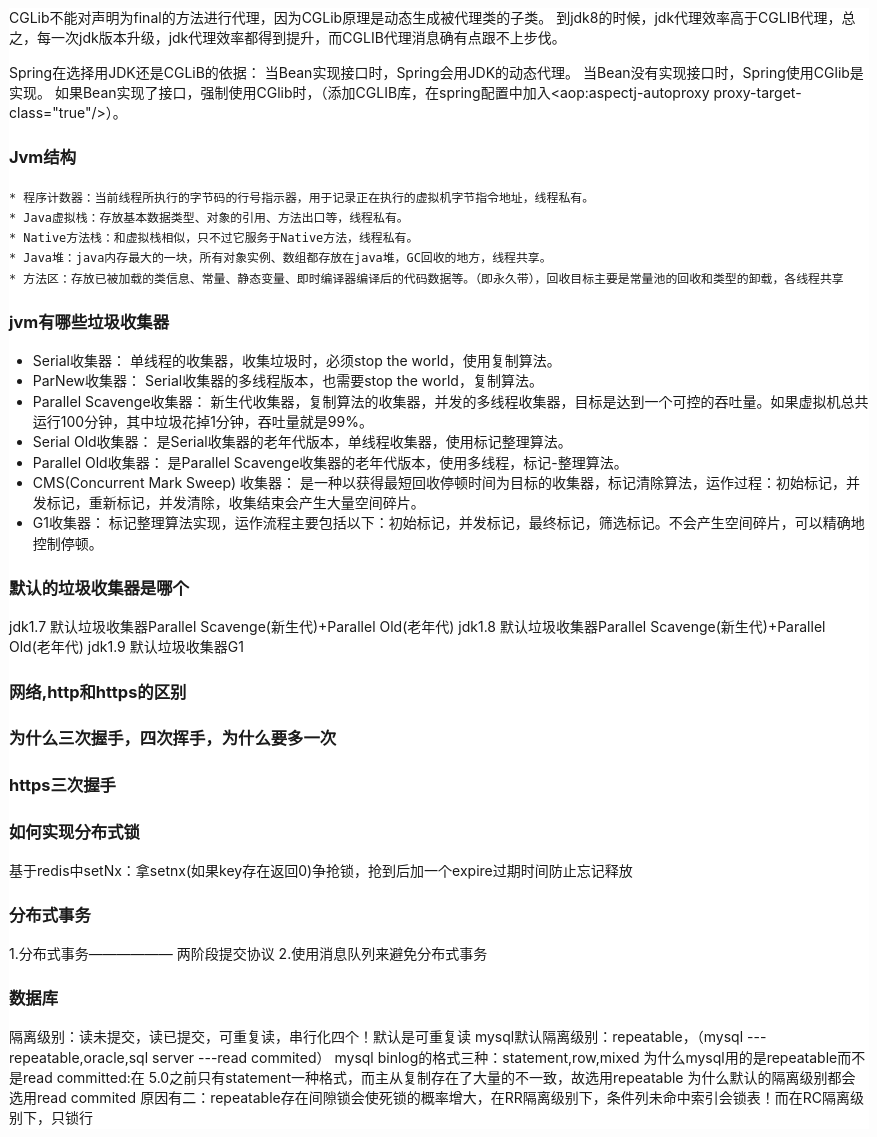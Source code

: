 CGLib不能对声明为final的方法进行代理，因为CGLib原理是动态生成被代理类的子类。
到jdk8的时候，jdk代理效率高于CGLIB代理，总之，每一次jdk版本升级，jdk代理效率都得到提升，而CGLIB代理消息确有点跟不上步伐。

Spring在选择用JDK还是CGLiB的依据：
当Bean实现接口时，Spring会用JDK的动态代理。
当Bean没有实现接口时，Spring使用CGlib是实现。
如果Bean实现了接口，强制使用CGlib时，（添加CGLIB库，在spring配置中加入<aop:aspectj-autoproxy proxy-target-class="true"/>）。

### Jvm结构
    * 程序计数器：当前线程所执行的字节码的行号指示器，用于记录正在执行的虚拟机字节指令地址，线程私有。
    * Java虚拟栈：存放基本数据类型、对象的引用、方法出口等，线程私有。
    * Native方法栈：和虚拟栈相似，只不过它服务于Native方法，线程私有。
    * Java堆：java内存最大的一块，所有对象实例、数组都存放在java堆，GC回收的地方，线程共享。
    * 方法区：存放已被加载的类信息、常量、静态变量、即时编译器编译后的代码数据等。（即永久带），回收目标主要是常量池的回收和类型的卸载，各线程共享

### jvm有哪些垃圾收集器
* Serial收集器： 单线程的收集器，收集垃圾时，必须stop the world，使用复制算法。
* ParNew收集器： Serial收集器的多线程版本，也需要stop the world，复制算法。
* Parallel Scavenge收集器： 新生代收集器，复制算法的收集器，并发的多线程收集器，目标是达到一个可控的吞吐量。如果虚拟机总共运行100分钟，其中垃圾花掉1分钟，吞吐量就是99%。
* Serial Old收集器： 是Serial收集器的老年代版本，单线程收集器，使用标记整理算法。
* Parallel Old收集器： 是Parallel Scavenge收集器的老年代版本，使用多线程，标记-整理算法。
* CMS(Concurrent Mark Sweep) 收集器： 是一种以获得最短回收停顿时间为目标的收集器，标记清除算法，运作过程：初始标记，并发标记，重新标记，并发清除，收集结束会产生大量空间碎片。
* G1收集器： 标记整理算法实现，运作流程主要包括以下：初始标记，并发标记，最终标记，筛选标记。不会产生空间碎片，可以精确地控制停顿。

### 默认的垃圾收集器是哪个
jdk1.7 默认垃圾收集器Parallel Scavenge(新生代)+Parallel Old(老年代)
jdk1.8 默认垃圾收集器Parallel Scavenge(新生代)+Parallel Old(老年代)
jdk1.9 默认垃圾收集器G1

### 网络,http和https的区别

### 为什么三次握手，四次挥手，为什么要多一次

### https三次握手

### 如何实现分布式锁
基于redis中setNx：拿setnx(如果key存在返回0)争抢锁，抢到后加一个expire过期时间防止忘记释放

### 分布式事务
1.分布式事务—————— 两阶段提交协议
2.使用消息队列来避免分布式事务

### 数据库
隔离级别：读未提交，读已提交，可重复读，串行化四个！默认是可重复读
mysql默认隔离级别：repeatable，（mysql ---repeatable,oracle,sql server ---read commited）
mysql binlog的格式三种：statement,row,mixed
为什么mysql用的是repeatable而不是read committed:在 5.0之前只有statement一种格式，而主从复制存在了大量的不一致，故选用repeatable
为什么默认的隔离级别都会选用read commited 原因有二：repeatable存在间隙锁会使死锁的概率增大，在RR隔离级别下，条件列未命中索引会锁表！而在RC隔离级别下，只锁行
